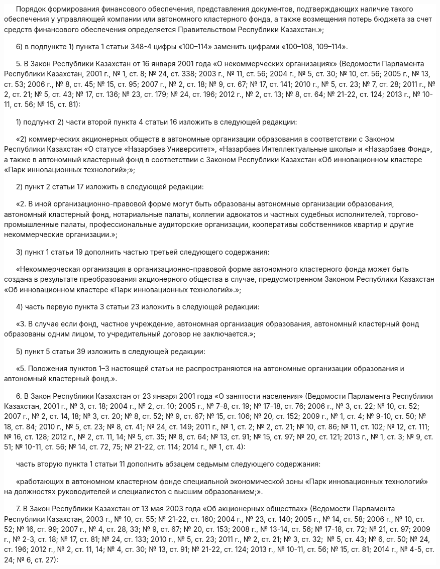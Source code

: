       Порядок формирования финансового обеспечения, представления документов, подтверждающих наличие такого обеспечения у управляющей компании или автономного кластерного фонда, а также возмещения потерь бюджета за счет средств финансового обеспечения определяется Правительством Республики Казахстан.»;

      6) в подпункте 1) пункта 1 статьи 348-4 цифры «100–114» заменить цифрами «100–108, 109–114».

      5. В Закон Республики Казахстан от 16 января 2001 года «О некоммерческих организациях» (Ведомости Парламента Республики Казахстан, 2001 г., № 1, ст. 8; № 24, ст. 338; 2003 г., № 11, ст. 56; 2004 г., № 5, ст. 30; № 10, ст. 56; 2005 г., № 13, ст. 53; 2006 г., № 8, ст. 45; № 15, ст. 95; 2007 г., № 2, ст. 18; № 9, ст. 67; № 17, ст. 141; 2010 г., № 5, ст. 23; № 7, ст. 28; 2011 г., № 2, ст. 21; № 5, ст. 43; № 17, ст. 136; № 23, ст. 179; № 24, ст. 196; 2012 г., № 2, ст. 13; № 8, ст. 64; № 21-22, ст. 124; 2013 г., № 10-11, ст. 56; № 15, ст. 81):

      1) подпункт 2) части второй пункта 4 статьи 16 изложить в следующей редакции:

      «2) коммерческих акционерных обществ в автономные организации образования в соответствии с Законом Республики Казахстан «О статусе «Назарбаев Университет», «Назарбаев Интеллектуальные школы» и «Назарбаев Фонд», а также в автономный кластерный фонд в соответствии с Законом Республики Казахстан «Об инновационном кластере «Парк инновационных технологий»;»;

      2) пункт 2 статьи 17 изложить в следующей редакции:

      «2. В иной организационно-правовой форме могут быть образованы автономные организации образования, автономный кластерный фонд, нотариальные палаты, коллегии адвокатов и частных судебных исполнителей, торгово-промышленные палаты, профессиональные аудиторские организации, кооперативы собственников квартир и другие некоммерческие организации.»;

      3) пункт 1 статьи 19 дополнить частью третьей следующего содержания:

      «Некоммерческая организация в организационно-правовой форме автономного кластерного фонда может быть создана в результате преобразования акционерного общества в случае, предусмотренном Законом Республики Казахстан «Об инновационном кластере «Парк инновационных технологий».»;

      4) часть первую пункта 3 статьи 23 изложить в следующей редакции:

      «3. В случае если фонд, частное учреждение, автономная организация образования, автономный кластерный фонд образованы одним лицом, то учредительный договор не заключается.»;

      5) пункт 5 статьи 39 изложить в следующей редакции:

      «5. Положения пунктов 1–3 настоящей статьи не распространяются на автономные организации образования и автономный кластерный фонд.».

      6. В Закон Республики Казахстан от 23 января 2001 года «О занятости населения» (Ведомости Парламента Республики Казахстан, 2001 г., № 3, ст. 18; 2004 г., № 2, ст. 10; 2005 г., № 7-8, ст. 19; № 17-18, ст. 76; 2006 г., № 3, ст. 22; № 10, ст. 52; 2007 г., № 2, ст. 14, 18; № 3, ст. 20; № 8, ст. 52; № 9, ст. 67; № 15, ст. 106; № 20, ст. 152; 2009 г., № 1, ст. 4; № 9-10, ст. 50; № 18, ст. 84; 2010 г., № 5, ст. 23; № 8, ст. 41; № 24, ст. 149; 2011 г., № 1, ст. 2; № 2, ст. 21; № 10, ст. 86; № 11, ст. 102; № 12, ст. 111; № 16, ст. 128; 2012 г., № 2, ст. 11, 14; № 5, ст. 35; № 8, ст. 64; № 13, ст. 91; № 15, ст. 97; № 20, ст. 121; 2013 г., № 1, ст. 3; № 9, ст. 51; № 10-11, ст. 56; № 14, ст. 72, 75; № 21-22, ст. 114; 2014 г., № 1, ст. 4):

      часть вторую пункта 1 статьи 11 дополнить абзацем седьмым следующего содержания:

      «работающих в автономном кластерном фонде специальной экономической зоны «Парк инновационных технологий» на должностях руководителей и специалистов с высшим образованием;».

      7. В Закон Республики Казахстан от 13 мая 2003 года «Об акционерных обществах» (Ведомости Парламента Республики Казахстан, 2003 г., № 10, ст. 55; № 21-22, ст. 160; 2004 г., № 23, ст. 140; 2005 г., № 14, ст. 58; 2006 г., № 10, ст. 52; № 16, ст. 99; 2007 г., № 4, ст. 28, 33; № 9, ст. 67; № 20, ст. 153; 2008 г., № 13-14, ст. 56; № 17-18, ст. 72; № 21, ст. 97; 2009 г., № 2-3, ст. 18; № 17, ст. 81; № 24, ст. 133; 2010 г., № 5, ст. 23; 2011 г., № 2, ст. 21; № 3, ст. 32;  № 5, ст. 43; № 6, ст. 50; № 24, ст. 196; 2012 г., № 2, ст. 11, 14; № 4, ст. 30; № 13, ст. 91; № 21-22, ст. 124; 2013 г., № 10-11, ст. 56; № 15, ст. 81; 2014 г., № 4-5, ст. 24; № 6, ст. 27):

